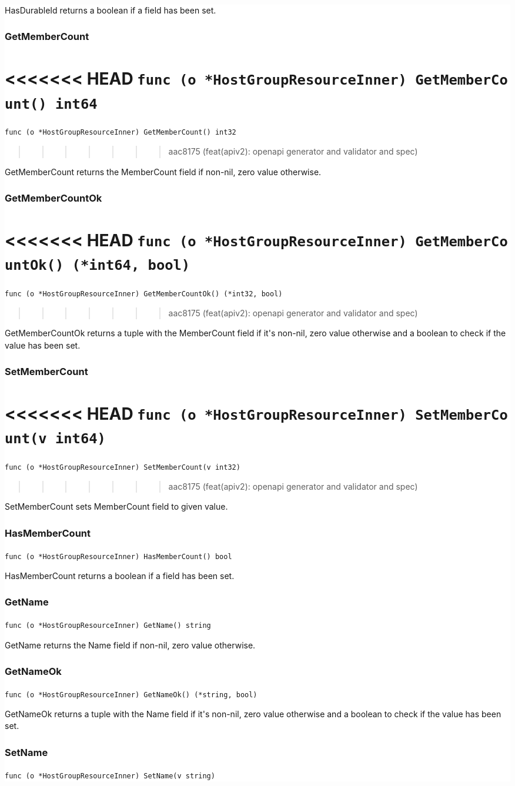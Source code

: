 HasDurableId returns a boolean if a field has been set.

### GetMemberCount

<<<<<<< HEAD
`func (o *HostGroupResourceInner) GetMemberCount() int64`
=======
`func (o *HostGroupResourceInner) GetMemberCount() int32`
>>>>>>> aac8175 (feat(apiv2): openapi generator and validator and spec)

GetMemberCount returns the MemberCount field if non-nil, zero value otherwise.

### GetMemberCountOk

<<<<<<< HEAD
`func (o *HostGroupResourceInner) GetMemberCountOk() (*int64, bool)`
=======
`func (o *HostGroupResourceInner) GetMemberCountOk() (*int32, bool)`
>>>>>>> aac8175 (feat(apiv2): openapi generator and validator and spec)

GetMemberCountOk returns a tuple with the MemberCount field if it's non-nil, zero value otherwise
and a boolean to check if the value has been set.

### SetMemberCount

<<<<<<< HEAD
`func (o *HostGroupResourceInner) SetMemberCount(v int64)`
=======
`func (o *HostGroupResourceInner) SetMemberCount(v int32)`
>>>>>>> aac8175 (feat(apiv2): openapi generator and validator and spec)

SetMemberCount sets MemberCount field to given value.

### HasMemberCount

`func (o *HostGroupResourceInner) HasMemberCount() bool`

HasMemberCount returns a boolean if a field has been set.

### GetName

`func (o *HostGroupResourceInner) GetName() string`

GetName returns the Name field if non-nil, zero value otherwise.

### GetNameOk

`func (o *HostGroupResourceInner) GetNameOk() (*string, bool)`

GetNameOk returns a tuple with the Name field if it's non-nil, zero value otherwise
and a boolean to check if the value has been set.

### SetName

`func (o *HostGroupResourceInner) SetName(v string)`
